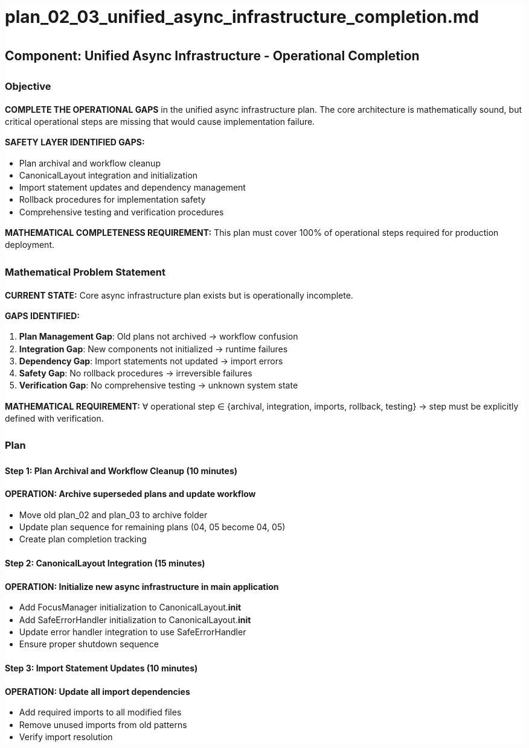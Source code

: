 # plan_02_03_unified_async_infrastructure_completion.md
## Component: Unified Async Infrastructure - Operational Completion

### Objective
**COMPLETE THE OPERATIONAL GAPS** in the unified async infrastructure plan. The core architecture is mathematically sound, but critical operational steps are missing that would cause implementation failure.

**SAFETY LAYER IDENTIFIED GAPS:**
- Plan archival and workflow cleanup
- CanonicalLayout integration and initialization  
- Import statement updates and dependency management
- Rollback procedures for implementation safety
- Comprehensive testing and verification procedures

**MATHEMATICAL COMPLETENESS REQUIREMENT:** This plan must cover 100% of operational steps required for production deployment.

### Mathematical Problem Statement

**CURRENT STATE:** Core async infrastructure plan exists but is operationally incomplete.

**GAPS IDENTIFIED:**
1. **Plan Management Gap**: Old plans not archived → workflow confusion
2. **Integration Gap**: New components not initialized → runtime failures  
3. **Dependency Gap**: Import statements not updated → import errors
4. **Safety Gap**: No rollback procedures → irreversible failures
5. **Verification Gap**: No comprehensive testing → unknown system state

**MATHEMATICAL REQUIREMENT:** ∀ operational step ∈ {archival, integration, imports, rollback, testing} → step must be explicitly defined with verification.

### Plan

#### Step 1: Plan Archival and Workflow Cleanup (10 minutes)
**OPERATION: Archive superseded plans and update workflow**
- Move old plan_02 and plan_03 to archive folder
- Update plan sequence for remaining plans (04, 05 become 04, 05)
- Create plan completion tracking

#### Step 2: CanonicalLayout Integration (15 minutes)  
**OPERATION: Initialize new async infrastructure in main application**
- Add FocusManager initialization to CanonicalLayout.__init__
- Add SafeErrorHandler initialization to CanonicalLayout.__init__
- Update error handler integration to use SafeErrorHandler
- Ensure proper shutdown sequence

#### Step 3: Import Statement Updates (10 minutes)
**OPERATION: Update all import dependencies**
- Add required imports to all modified files
- Remove unused imports from old patterns
- Verify import resolution
